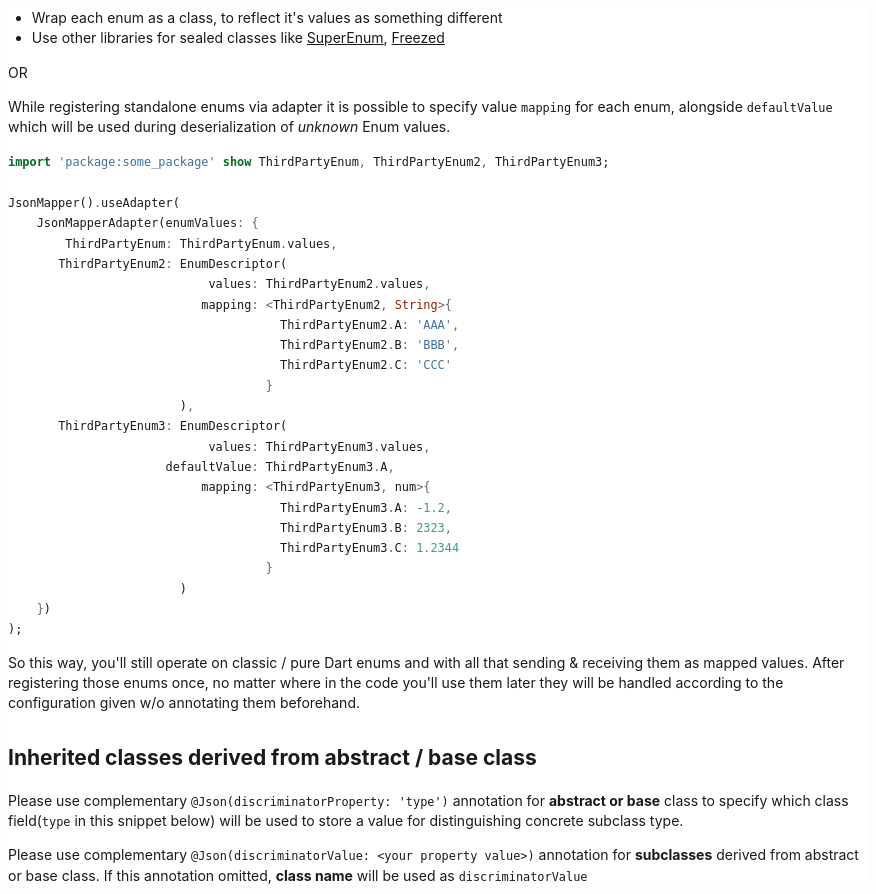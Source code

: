 * Wrap each enum as a class, to reflect it's values as something different
* Use other libraries for sealed classes like [SuperEnum][14], [Freezed][15]

OR

While registering standalone enums via adapter it is possible to specify value `mapping` for each enum,
alongside `defaultValue` which will be used during deserialization of _unknown_ Enum values.

```dart
import 'package:some_package' show ThirdPartyEnum, ThirdPartyEnum2, ThirdPartyEnum3;

JsonMapper().useAdapter(
    JsonMapperAdapter(enumValues: {
        ThirdPartyEnum: ThirdPartyEnum.values,
       ThirdPartyEnum2: EnumDescriptor(
                            values: ThirdPartyEnum2.values,
                           mapping: <ThirdPartyEnum2, String>{
                                      ThirdPartyEnum2.A: 'AAA',
                                      ThirdPartyEnum2.B: 'BBB',
                                      ThirdPartyEnum2.C: 'CCC'
                                    }
                        ),
       ThirdPartyEnum3: EnumDescriptor(
                            values: ThirdPartyEnum3.values,
                      defaultValue: ThirdPartyEnum3.A,
                           mapping: <ThirdPartyEnum3, num>{
                                      ThirdPartyEnum3.A: -1.2,
                                      ThirdPartyEnum3.B: 2323,
                                      ThirdPartyEnum3.C: 1.2344
                                    }
                        )
    })
);
```

So this way, you'll still operate on classic / pure Dart enums and with all that sending & receiving
them as mapped values. After registering those enums once, no matter where in the code you'll use them
later they will be handled according to the configuration given w/o annotating them beforehand.

## Inherited classes derived from abstract / base class

Please use complementary `@Json(discriminatorProperty: 'type')` annotation for **abstract or base** class
to specify which class field(`type` in this snippet below) will be used to store a value for distinguishing concrete subclass type.

Please use complementary `@Json(discriminatorValue: <your property value>)` annotation for **subclasses**
derived from abstract or base class. If this annotation omitted, **class name** will be used as `discriminatorValue`


[1]: https://github.com/flutter/flutter/issues/1150
[2]: https://pub.dartlang.org/packages/intl
[3]: https://pub.dartlang.org/packages/reflectable
[4]: https://github.com/appvision-gmbh/json2typescript
[5]: https://github.com/serde-rs/serde
[6]: https://github.com/google/gson
[7]: https://github.com/mobxjs/mobx.dart
[8]: https://github.com/dart-lang/fixnum
[9]: https://en.wikipedia.org/wiki/Camel_case
[10]: https://medium.com/better-programming/string-case-styles-camel-pascal-snake-and-kebab-case-981407998841
[11]: https://github.com/flutter/flutter
[12]: https://www.baeldung.com/jackson-annotations
[13]: https://pub.dev/packages/build#implementing-your-own-builders
[14]: https://pub.dev/packages/super_enum
[15]: https://pub.dev/packages/freezed
[16]: https://pub.dev/packages/built_collection
[obfuscation]: https://flutter.dev/docs/deployment/obfuscate
[rfc6901]: https://tools.ietf.org/html/rfc6901
[docs]: https://pub.dev/documentation/dart_json_mapper/latest/dart_json_mapper/dart_json_mapper-library.html
[ci-badge]: https://github.com/k-paxian/dart-json-mapper/workflows/Pipeline/badge.svg
[ci-badge-url]: https://github.com/k-paxian/dart-json-mapper/actions?query=workflow%3A%22Pipeline%22